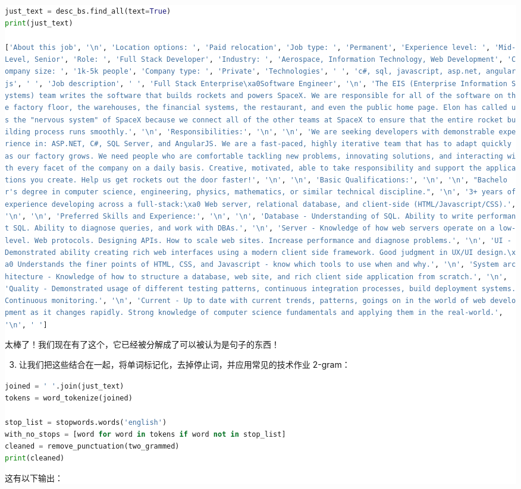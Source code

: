 ```py
just_text = desc_bs.find_all(text=True)
print(just_text)

['About this job', '\n', 'Location options: ', 'Paid relocation', 'Job type: ', 'Permanent', 'Experience level: ', 'Mid-Level, Senior', 'Role: ', 'Full Stack Developer', 'Industry: ', 'Aerospace, Information Technology, Web Development', 'Company size: ', '1k-5k people', 'Company type: ', 'Private', 'Technologies', ' ', 'c#, sql, javascript, asp.net, angularjs', ' ', 'Job description', ' ', 'Full Stack Enterprise\xa0Software Engineer', '\n', 'The EIS (Enterprise Information Systems) team writes the software that builds rockets and powers SpaceX. We are responsible for all of the software on the factory floor, the warehouses, the financial systems, the restaurant, and even the public home page. Elon has called us the "nervous system" of SpaceX because we connect all of the other teams at SpaceX to ensure that the entire rocket building process runs smoothly.', '\n', 'Responsibilities:', '\n', '\n', 'We are seeking developers with demonstrable experience in: ASP.NET, C#, SQL Server, and AngularJS. We are a fast-paced, highly iterative team that has to adapt quickly as our factory grows. We need people who are comfortable tackling new problems, innovating solutions, and interacting with every facet of the company on a daily basis. Creative, motivated, able to take responsibility and support the applications you create. Help us get rockets out the door faster!', '\n', '\n', 'Basic Qualifications:', '\n', '\n', "Bachelor's degree in computer science, engineering, physics, mathematics, or similar technical discipline.", '\n', '3+ years of experience developing across a full-stack:\xa0 Web server, relational database, and client-side (HTML/Javascript/CSS).', '\n', '\n', 'Preferred Skills and Experience:', '\n', '\n', 'Database - Understanding of SQL. Ability to write performant SQL. Ability to diagnose queries, and work with DBAs.', '\n', 'Server - Knowledge of how web servers operate on a low-level. Web protocols. Designing APIs. How to scale web sites. Increase performance and diagnose problems.', '\n', 'UI - Demonstrated ability creating rich web interfaces using a modern client side framework. Good judgment in UX/UI design.\xa0 Understands the finer points of HTML, CSS, and Javascript - know which tools to use when and why.', '\n', 'System architecture - Knowledge of how to structure a database, web site, and rich client side application from scratch.', '\n', 'Quality - Demonstrated usage of different testing patterns, continuous integration processes, build deployment systems. Continuous monitoring.', '\n', 'Current - Up to date with current trends, patterns, goings on in the world of web development as it changes rapidly. Strong knowledge of computer science fundamentals and applying them in the real-world.', '\n', ' ']
```

太棒了！我们现在有了这个，它已经被分解成了可以被认为是句子的东西！

3.  让我们把这些结合在一起，将单词标记化，去掉停止词，并应用常见的技术作业 2-gram：

```py
joined = ' '.join(just_text)
tokens = word_tokenize(joined)

stop_list = stopwords.words('english')
with_no_stops = [word for word in tokens if word not in stop_list]
cleaned = remove_punctuation(two_grammed)
print(cleaned)
```

这有以下输出：

```py
```
